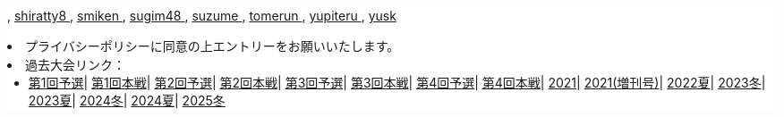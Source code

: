 </a>,
      <a href="https://atcoder.jp/users/shiratty8">
<span>
shiratty8
</span>
</a>,
      <a href="https://atcoder.jp/users/smiken">
<span>
smiken
</span>
</a>,
      <a href="https://atcoder.jp/users/sugim48">
<span>
sugim48
</span>
</a>,
      <a href="https://atcoder.jp/users/suzume?contestType=heuristic">
<span>
suzume
</span>
</a>,
      <a href="https://atcoder.jp/users/tomerun?contestType=heuristic">
<span>
tomerun
</span>
</a>,
      <a href="https://atcoder.jp/users/yupiteru?contestType=heuristic">
<span>
yupiteru
</span>
</a>,
      <a href="https://atcoder.jp/users/yusk">
<span>
yusk
</span>
</a>
</li>

<li>
プライバシーポリシーに同意の上エントリーをお願いいたします。
</li>

<li>
過去大会リンク：
      
<ul>

<li>
<a href="https://atcoder.jp/contests/rco-contest-2017-qual">第1回予選</a>|
          <a href="https://atcoder.jp/contests/rco-contest-2017-final">第1回本戦</a>|
          <a href="https://atcoder.jp/contests/rco-contest-2018-qual">第2回予選</a>|
          <a href="https://atcoder.jp/contests/rco-contest-2018-final">第2回本戦</a>|
          <a href="https://atcoder.jp/contests/rco-contest-2019-qual">第3回予選</a>|
          <a href="https://atcoder.jp/contests/rco-contest-2019-final">第3回本戦</a>|
          <a href="https://atcoder.jp/contests/rcl-contest-2020-qual">第4回予選</a>|
          <a href="https://atcoder.jp/contests/rcl-contest-2020-final">第4回本戦</a>|
          <a href="https://atcoder.jp/contests/rcl-contest-2021">2021</a>|
          <a href="https://atcoder.jp/contests/rcl-contest-2021-long">2021(増刊号)</a>|
          <a href="https://atcoder.jp/contests/ahc013">2022夏</a>|
          <a href="https://atcoder.jp/contests/ahc018">2023冬</a>|
          <a href="https://atcoder.jp/contests/ahc022">2023夏</a>|
          <a href="https://atcoder.jp/contests/ahc029">2024冬</a>|
          <a href="https://atcoder.jp/contests/ahc036">2024夏</a>|
          <a href="https://atcoder.jp/contests/ahc043">2025冬</a>
</li>
